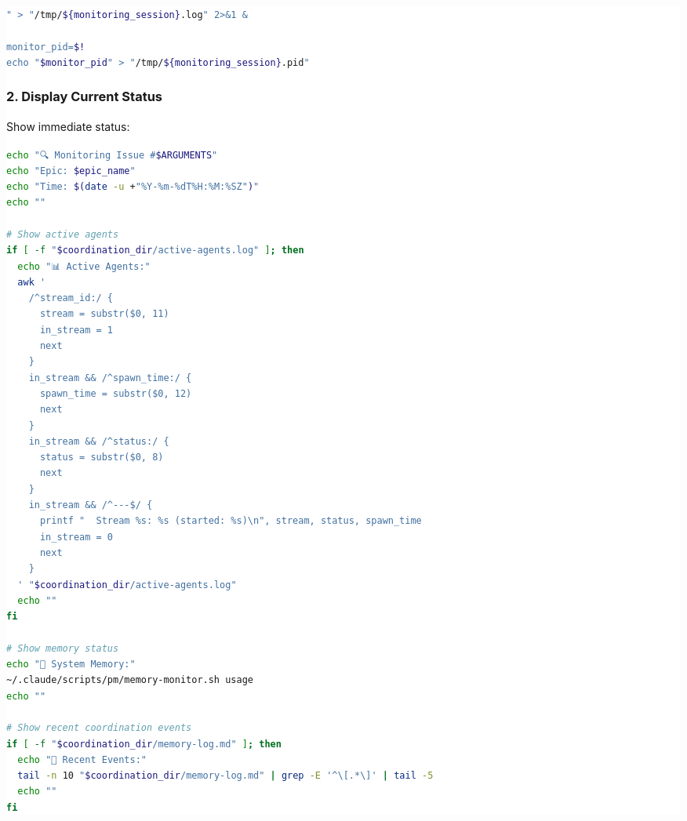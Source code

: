 ```bash
" > "/tmp/${monitoring_session}.log" 2>&1 &

monitor_pid=$!
echo "$monitor_pid" > "/tmp/${monitoring_session}.pid"
```

### 2. Display Current Status

Show immediate status:
```bash
echo "🔍 Monitoring Issue #$ARGUMENTS"
echo "Epic: $epic_name"
echo "Time: $(date -u +"%Y-%m-%dT%H:%M:%SZ")"
echo ""

# Show active agents
if [ -f "$coordination_dir/active-agents.log" ]; then
  echo "📊 Active Agents:"
  awk '
    /^stream_id:/ { 
      stream = substr($0, 11)
      in_stream = 1
      next
    }
    in_stream && /^spawn_time:/ { 
      spawn_time = substr($0, 12)
      next 
    }
    in_stream && /^status:/ { 
      status = substr($0, 8)
      next
    }
    in_stream && /^---$/ {
      printf "  Stream %s: %s (started: %s)\n", stream, status, spawn_time
      in_stream = 0
      next
    }
  ' "$coordination_dir/active-agents.log"
  echo ""
fi

# Show memory status
echo "💾 System Memory:"
~/.claude/scripts/pm/memory-monitor.sh usage
echo ""

# Show recent coordination events
if [ -f "$coordination_dir/memory-log.md" ]; then
  echo "📝 Recent Events:"
  tail -n 10 "$coordination_dir/memory-log.md" | grep -E '^\[.*\]' | tail -5
  echo ""
fi
```
